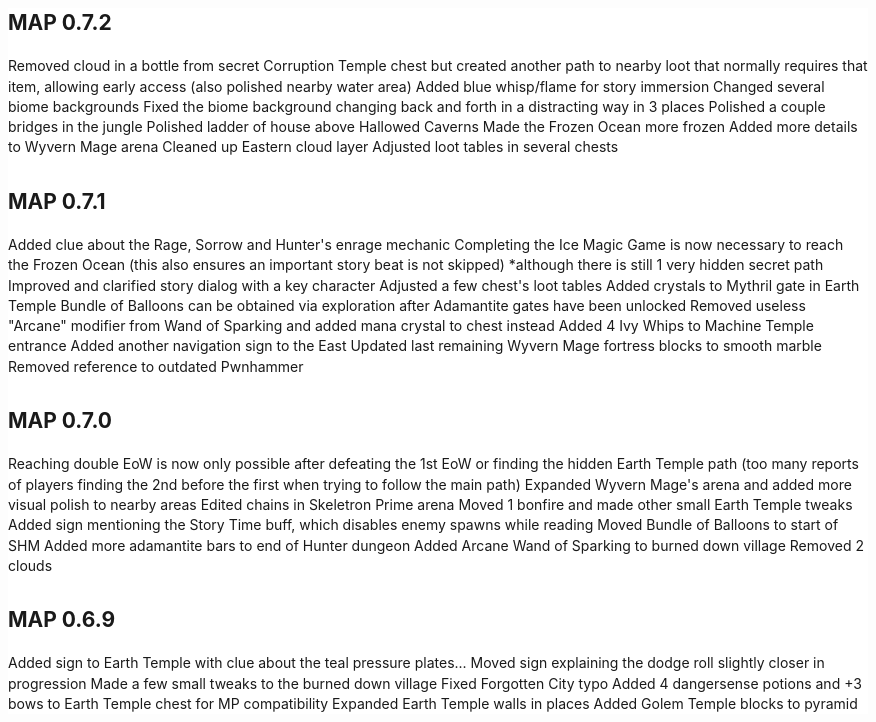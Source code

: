 
MAP 0.7.2 
------------------
Removed cloud in a bottle from secret Corruption Temple chest but created another path to nearby loot that normally requires that item, allowing early access (also polished nearby water area)
Added blue whisp/flame for story immersion
Changed several biome backgrounds
Fixed the biome background changing back and forth in a distracting way in 3 places
Polished a couple bridges in the jungle
Polished ladder of house above Hallowed Caverns
Made the Frozen Ocean more frozen
Added more details to Wyvern Mage arena
Cleaned up Eastern cloud layer
Adjusted loot tables in several chests


MAP 0.7.1 
------------------
Added clue about the Rage, Sorrow and Hunter's enrage mechanic
Completing the Ice Magic Game is now necessary to reach the Frozen Ocean (this also ensures an important story beat is not skipped) *although there is still 1 very hidden secret path
Improved and clarified story dialog with a key character
Adjusted a few chest's loot tables
Added crystals to Mythril gate in Earth Temple
Bundle of Balloons can be obtained via exploration after Adamantite gates have been unlocked
Removed useless "Arcane" modifier from Wand of Sparking and added mana crystal to chest instead
Added 4 Ivy Whips to Machine Temple entrance
Added another navigation sign to the East
Updated last remaining Wyvern Mage fortress blocks to smooth marble
Removed reference to outdated Pwnhammer


MAP 0.7.0 
------------------
Reaching double EoW is now only possible after defeating the 1st EoW or finding the hidden Earth Temple path (too many reports of players finding the 2nd before the first when trying to follow the main path)
Expanded Wyvern Mage's arena and added more visual polish to nearby areas 
Edited chains in Skeletron Prime arena
Moved 1 bonfire and made other small Earth Temple tweaks
Added sign mentioning the Story Time buff, which disables enemy spawns while reading
Moved Bundle of Balloons to start of SHM
Added more adamantite bars to end of Hunter dungeon
Added Arcane Wand of Sparking to burned down village
Removed 2 clouds


MAP 0.6.9 
------------------
Added sign to Earth Temple with clue about the teal pressure plates...
Moved sign explaining the dodge roll slightly closer in progression
Made a few small tweaks to the burned down village
Fixed Forgotten City typo
Added 4 dangersense potions and +3 bows to Earth Temple chest for MP compatibility
Expanded Earth Temple walls in places
Added Golem Temple blocks to pyramid
